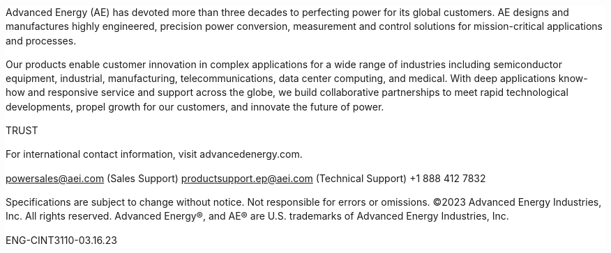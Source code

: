Advanced Energy (AE) has devoted more than three decades to perfecting power for its global customers. AE designs and manufactures highly engineered, precision power conversion, measurement and control solutions for mission-critical applications and processes.

Our products enable customer innovation in complex applications for a wide range of industries including semiconductor equipment, industrial, manufacturing, telecommunications, data center computing, and medical. With deep applications know-how and responsive service and support across the globe, we build collaborative partnerships to meet rapid technological developments, propel growth for our customers, and innovate the future of power.

TRUST

For international contact information, visit advancedenergy.com.

powersales@aei.com (Sales Support)
productsupport.ep@aei.com (Technical Support)
+1 888 412 7832

Specifications are subject to change without notice. Not responsible for errors or omissions. ©2023 Advanced Energy Industries, Inc. All rights reserved. Advanced Energy®, and AE® are U.S. trademarks of Advanced Energy Industries, Inc.

ENG-CINT3110-03.16.23
